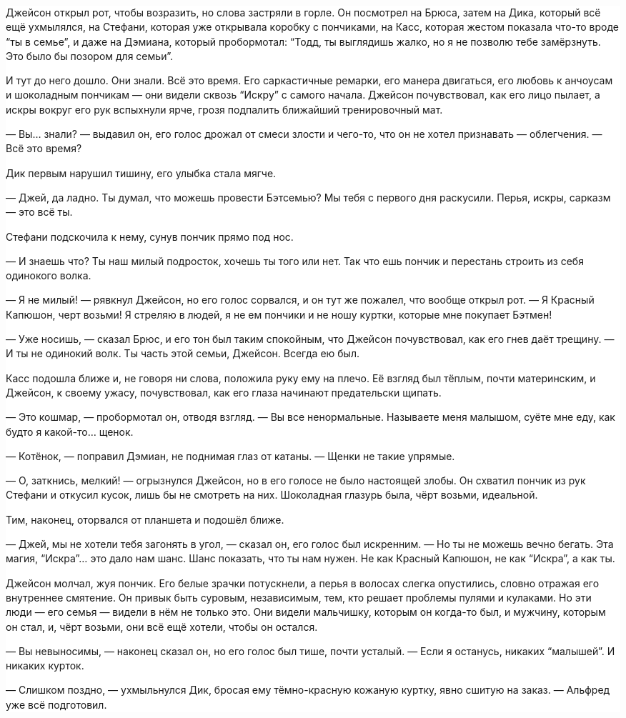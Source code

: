 Джейсон открыл рот, чтобы возразить, но слова застряли в горле. Он посмотрел на Брюса, затем на Дика, который всё ещё ухмылялся, на Стефани, которая уже открывала коробку с пончиками, на Касс, которая жестом показала что-то вроде “ты в семье”, и даже на Дэмиана, который пробормотал: “Тодд, ты выглядишь жалко, но я не позволю тебе замёрзнуть. Это было бы позором для семьи”.

И тут до него дошло. Они знали. Всё это время. Его саркастичные ремарки, его манера двигаться, его любовь к анчоусам и шоколадным пончикам — они видели сквозь “Искру” с самого начала. Джейсон почувствовал, как его лицо пылает, а искры вокруг его рук вспыхнули ярче, грозя подпалить ближайший тренировочный мат.

— Вы… знали? — выдавил он, его голос дрожал от смеси злости и чего-то, что он не хотел признавать — облегчения. — Всё это время?

Дик первым нарушил тишину, его улыбка стала мягче.

— Джей, да ладно. Ты думал, что можешь провести Бэтсемью? Мы тебя с первого дня раскусили. Перья, искры, сарказм — это всё ты.

Стефани подскочила к нему, сунув пончик прямо под нос.

— И знаешь что? Ты наш милый подросток, хочешь ты того или нет. Так что ешь пончик и перестань строить из себя одинокого волка.

— Я не милый! — рявкнул Джейсон, но его голос сорвался, и он тут же пожалел, что вообще открыл рот. — Я Красный Капюшон, черт возьми! Я стреляю в людей, я не ем пончики и не ношу куртки, которые мне покупает Бэтмен!

— Уже носишь, — сказал Брюс, и его тон был таким спокойным, что Джейсон почувствовал, как его гнев даёт трещину. — И ты не одинокий волк. Ты часть этой семьи, Джейсон. Всегда ею был.

Касс подошла ближе и, не говоря ни слова, положила руку ему на плечо. Её взгляд был тёплым, почти материнским, и Джейсон, к своему ужасу, почувствовал, как его глаза начинают предательски щипать.

— Это кошмар, — пробормотал он, отводя взгляд. — Вы все ненормальные. Называете меня малышом, суёте мне еду, как будто я какой-то… щенок.

— Котёнок, — поправил Дэмиан, не поднимая глаз от катаны. — Щенки не такие упрямые.

— О, заткнись, мелкий! — огрызнулся Джейсон, но в его голосе не было настоящей злобы. Он схватил пончик из рук Стефани и откусил кусок, лишь бы не смотреть на них. Шоколадная глазурь была, чёрт возьми, идеальной.

Тим, наконец, оторвался от планшета и подошёл ближе.

— Джей, мы не хотели тебя загонять в угол, — сказал он, его голос был искренним. — Но ты не можешь вечно бегать. Эта магия, “Искра”… это дало нам шанс. Шанс показать, что ты нам нужен. Не как Красный Капюшон, не как “Искра”, а как ты.

Джейсон молчал, жуя пончик. Его белые зрачки потускнели, а перья в волосах слегка опустились, словно отражая его внутреннее смятение. Он привык быть суровым, независимым, тем, кто решает проблемы пулями и кулаками. Но эти люди — его семья — видели в нём не только это. Они видели мальчишку, которым он когда-то был, и мужчину, которым он стал, и, чёрт возьми, они всё ещё хотели, чтобы он остался.

— Вы невыносимы, — наконец сказал он, но его голос был тише, почти усталый. — Если я останусь, никаких “малышей”. И никаких курток.

— Слишком поздно, — ухмыльнулся Дик, бросая ему тёмно-красную кожаную куртку, явно сшитую на заказ. — Альфред уже всё подготовил.
